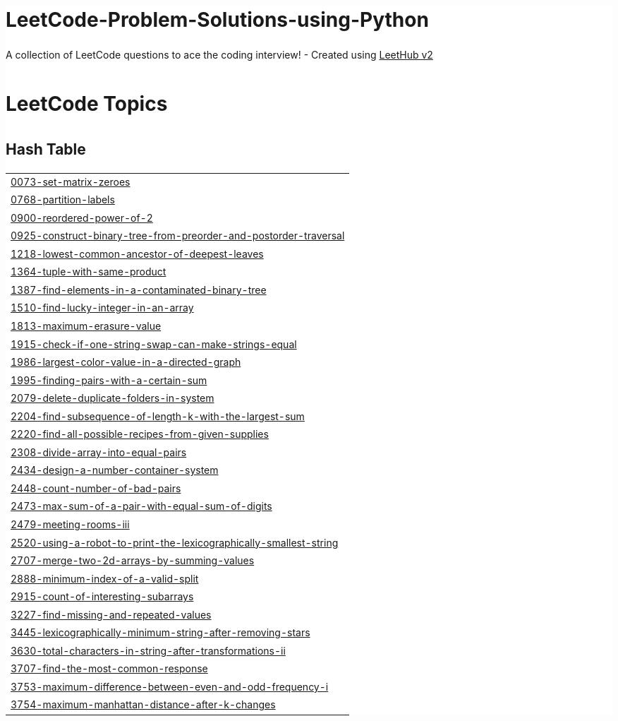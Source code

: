 # LeetCode-Problem-Solutions-using-Python
A collection of LeetCode questions to ace the coding interview! - Created using [LeetHub v2](https://github.com/arunbhardwaj/LeetHub-2.0)


# LeetCode Topics
## Hash Table
|  |
| ------- |
| [0073-set-matrix-zeroes](https://github.com/KrushnaSonwane/LeetCode-Problem-Solutions-using-Python/tree/master/0073-set-matrix-zeroes) |
| [0768-partition-labels](https://github.com/KrushnaSonwane/LeetCode-Problem-Solutions-using-Python/tree/master/0768-partition-labels) |
| [0900-reordered-power-of-2](https://github.com/KrushnaSonwane/LeetCode-Problem-Solutions-using-Python/tree/master/0900-reordered-power-of-2) |
| [0925-construct-binary-tree-from-preorder-and-postorder-traversal](https://github.com/KrushnaSonwane/LeetCode-Problem-Solutions-using-Python/tree/master/0925-construct-binary-tree-from-preorder-and-postorder-traversal) |
| [1218-lowest-common-ancestor-of-deepest-leaves](https://github.com/KrushnaSonwane/LeetCode-Problem-Solutions-using-Python/tree/master/1218-lowest-common-ancestor-of-deepest-leaves) |
| [1364-tuple-with-same-product](https://github.com/KrushnaSonwane/LeetCode-Problem-Solutions-using-Python/tree/master/1364-tuple-with-same-product) |
| [1387-find-elements-in-a-contaminated-binary-tree](https://github.com/KrushnaSonwane/LeetCode-Problem-Solutions-using-Python/tree/master/1387-find-elements-in-a-contaminated-binary-tree) |
| [1510-find-lucky-integer-in-an-array](https://github.com/KrushnaSonwane/LeetCode-Problem-Solutions-using-Python/tree/master/1510-find-lucky-integer-in-an-array) |
| [1813-maximum-erasure-value](https://github.com/KrushnaSonwane/LeetCode-Problem-Solutions-using-Python/tree/master/1813-maximum-erasure-value) |
| [1915-check-if-one-string-swap-can-make-strings-equal](https://github.com/KrushnaSonwane/LeetCode-Problem-Solutions-using-Python/tree/master/1915-check-if-one-string-swap-can-make-strings-equal) |
| [1986-largest-color-value-in-a-directed-graph](https://github.com/KrushnaSonwane/LeetCode-Problem-Solutions-using-Python/tree/master/1986-largest-color-value-in-a-directed-graph) |
| [1995-finding-pairs-with-a-certain-sum](https://github.com/KrushnaSonwane/LeetCode-Problem-Solutions-using-Python/tree/master/1995-finding-pairs-with-a-certain-sum) |
| [2079-delete-duplicate-folders-in-system](https://github.com/KrushnaSonwane/LeetCode-Problem-Solutions-using-Python/tree/master/2079-delete-duplicate-folders-in-system) |
| [2204-find-subsequence-of-length-k-with-the-largest-sum](https://github.com/KrushnaSonwane/LeetCode-Problem-Solutions-using-Python/tree/master/2204-find-subsequence-of-length-k-with-the-largest-sum) |
| [2220-find-all-possible-recipes-from-given-supplies](https://github.com/KrushnaSonwane/LeetCode-Problem-Solutions-using-Python/tree/master/2220-find-all-possible-recipes-from-given-supplies) |
| [2308-divide-array-into-equal-pairs](https://github.com/KrushnaSonwane/LeetCode-Problem-Solutions-using-Python/tree/master/2308-divide-array-into-equal-pairs) |
| [2434-design-a-number-container-system](https://github.com/KrushnaSonwane/LeetCode-Problem-Solutions-using-Python/tree/master/2434-design-a-number-container-system) |
| [2448-count-number-of-bad-pairs](https://github.com/KrushnaSonwane/LeetCode-Problem-Solutions-using-Python/tree/master/2448-count-number-of-bad-pairs) |
| [2473-max-sum-of-a-pair-with-equal-sum-of-digits](https://github.com/KrushnaSonwane/LeetCode-Problem-Solutions-using-Python/tree/master/2473-max-sum-of-a-pair-with-equal-sum-of-digits) |
| [2479-meeting-rooms-iii](https://github.com/KrushnaSonwane/LeetCode-Problem-Solutions-using-Python/tree/master/2479-meeting-rooms-iii) |
| [2520-using-a-robot-to-print-the-lexicographically-smallest-string](https://github.com/KrushnaSonwane/LeetCode-Problem-Solutions-using-Python/tree/master/2520-using-a-robot-to-print-the-lexicographically-smallest-string) |
| [2707-merge-two-2d-arrays-by-summing-values](https://github.com/KrushnaSonwane/LeetCode-Problem-Solutions-using-Python/tree/master/2707-merge-two-2d-arrays-by-summing-values) |
| [2888-minimum-index-of-a-valid-split](https://github.com/KrushnaSonwane/LeetCode-Problem-Solutions-using-Python/tree/master/2888-minimum-index-of-a-valid-split) |
| [2915-count-of-interesting-subarrays](https://github.com/KrushnaSonwane/LeetCode-Problem-Solutions-using-Python/tree/master/2915-count-of-interesting-subarrays) |
| [3227-find-missing-and-repeated-values](https://github.com/KrushnaSonwane/LeetCode-Problem-Solutions-using-Python/tree/master/3227-find-missing-and-repeated-values) |
| [3445-lexicographically-minimum-string-after-removing-stars](https://github.com/KrushnaSonwane/LeetCode-Problem-Solutions-using-Python/tree/master/3445-lexicographically-minimum-string-after-removing-stars) |
| [3630-total-characters-in-string-after-transformations-ii](https://github.com/KrushnaSonwane/LeetCode-Problem-Solutions-using-Python/tree/master/3630-total-characters-in-string-after-transformations-ii) |
| [3707-find-the-most-common-response](https://github.com/KrushnaSonwane/LeetCode-Problem-Solutions-using-Python/tree/master/3707-find-the-most-common-response) |
| [3753-maximum-difference-between-even-and-odd-frequency-i](https://github.com/KrushnaSonwane/LeetCode-Problem-Solutions-using-Python/tree/master/3753-maximum-difference-between-even-and-odd-frequency-i) |
| [3754-maximum-manhattan-distance-after-k-changes](https://github.com/KrushnaSonwane/LeetCode-Problem-Solutions-using-Python/tree/master/3754-maximum-manhattan-distance-after-k-changes) |
